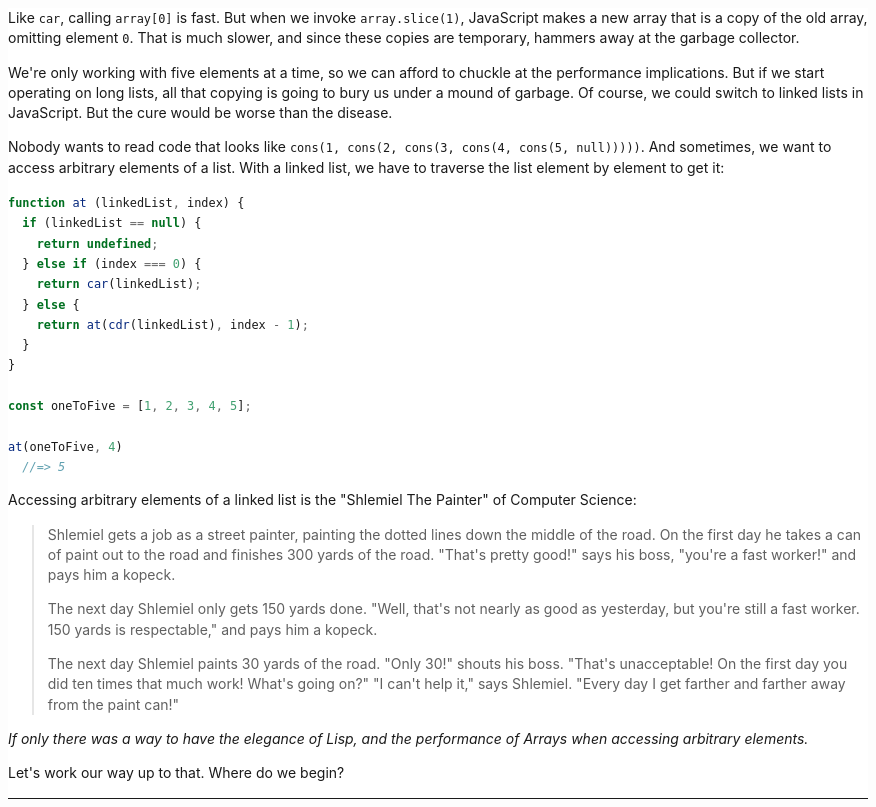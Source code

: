 Like `car`, calling `array[0]` is fast. But when we invoke `array.slice(1)`, JavaScript makes a new array that is a copy of the old array, omitting element `0`. That is much slower, and since these copies are temporary, hammers away at the garbage collector.

We're only working with five elements at a time, so we can afford to chuckle at the performance implications. But if we start operating on long lists, all that copying is going to bury us under a mound of garbage. Of course, we could switch to linked lists in JavaScript. But the cure would be worse than the disease.

Nobody wants to read code that looks like `cons(1, cons(2, cons(3, cons(4, cons(5, null)))))`. And sometimes, we want to access arbitrary elements of a list. With a linked list, we have to traverse the list element by element to get it:

```javascript
function at (linkedList, index) {
  if (linkedList == null) {
    return undefined;
  } else if (index === 0) {
    return car(linkedList);
  } else {
    return at(cdr(linkedList), index - 1);
  }
}

const oneToFive = [1, 2, 3, 4, 5];

at(oneToFive, 4)
  //=> 5
```

Accessing arbitrary elements of a linked list is the "Shlemiel The Painter" of Computer Science:

> Shlemiel gets a job as a street painter, painting the dotted lines down the middle of the road. On the first day he takes a can of paint out to the road and finishes 300 yards of the road. "That's pretty good!" says his boss, "you're a fast worker!" and pays him a kopeck.
>
> The next day Shlemiel only gets 150 yards done. "Well, that's not nearly as good as yesterday, but you're still a fast worker. 150 yards is respectable," and pays him a kopeck.
>
> The next day Shlemiel paints 30 yards of the road. "Only 30!" shouts his boss. "That's unacceptable! On the first day you did ten times that much work! What's going on?" "I can't help it," says Shlemiel. "Every day I get farther and farther away from the paint can!"

_If only there was a way to have the elegance of Lisp, and the performance of Arrays when accessing arbitrary elements._

Let's work our way up to that. Where do we begin?

---


[Lisp]: https://en.wikipedia.org/wiki/Lisp_(programming_language)
[IBM 704]: https://en.wikipedia.org/wiki/IBM_704
[^lisp]: [Lisp] is still very much alive, and one of the most interesting and exciting programming languages in use today is [Clojure], a Lisp dialect that runs on the JVM, along with its sibling [ClojureScript], Clojure that transpiles to JavaScript. Clojure and ClojureScript both make extensive use of structural sharing and copy-on-write semantics to achieve high performance. By default.
[Clojure]: http://clojure.org/
[ClojureScript]: https://github.com/clojure/clojurescript
[cons]: https://en.wikipedia.org/wiki/cons
[Symbolics]: https://en.wikipedia.org/wiki/Symbolics
[SICP]: https://mitpress.mit.edu/sites/default/files/sicp/index.html "Structure and Interpretation of Computer Programs"
[^strict]: All of this code requires the engine to implement strict JavaScript semantics. Some engines can be configured in "loose" mode, where their implementation of things like destructuring may vary from the standard.
[Proxy]: https://developer.mozilla.org/en-US/docs/Web/JavaScript/Reference/Global_Objects/Proxy
[^indirection]: David Wheeler is credited with what is often called [The Fundamental Theorem of Software Engineering](https://en.wikipedia.org/wiki/Fundamental_theorem_of_software_engineering), "We can solve any problem by introducing an extra level of indirection." The wording has evolved over time, and the corollary "...except for the problem of too many layers of indirection" is almost always quoted at the same time.
[copy on write]: https://en.wikipedia.org/wiki/Copy-on-write
[Mori]: http://swannodette.github.io/mori/
[ja]: https://leanpub.com/javascriptallongesix